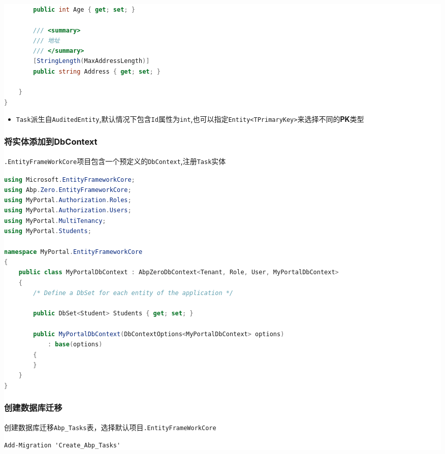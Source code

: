 ```csharp
        public int Age { get; set; }

        /// <summary>
        /// 地址
        /// </summary>
        [StringLength(MaxAddressLength)]
        public string Address { get; set; }

    }
}

```

- `Task`派生自`AuditedEntity`,默认情况下包含`Id`属性为`int`,也可以指定`Entity<TPrimaryKey>`来选择不同的**PK**类型

### 将实体添加到DbContext

`.EntityFrameWorkCore`项目包含一个预定义的`DbContext`,注册`Task`实体

```csharp
using Microsoft.EntityFrameworkCore;
using Abp.Zero.EntityFrameworkCore;
using MyPortal.Authorization.Roles;
using MyPortal.Authorization.Users;
using MyPortal.MultiTenancy;
using MyPortal.Students;

namespace MyPortal.EntityFrameworkCore
{
    public class MyPortalDbContext : AbpZeroDbContext<Tenant, Role, User, MyPortalDbContext>
    {
        /* Define a DbSet for each entity of the application */

        public DbSet<Student> Students { get; set; }

        public MyPortalDbContext(DbContextOptions<MyPortalDbContext> options)
            : base(options)
        {
        }
    }
}

```

### 创建数据库迁移

创建数据库迁移`Abp_Tasks`表，选择默认项目`.EntityFrameWorkCore`

```shell
Add-Migration 'Create_Abp_Tasks'
```
